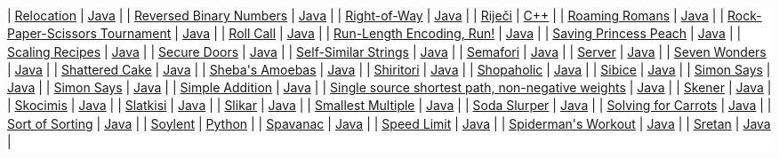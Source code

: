 | [Relocation](https://open.kattis.com/problems/relocation) | [Java](https://github.com/shakeelsamsu/kattis/blob/master/src/relocation.java) |
| [Reversed Binary Numbers](https://open.kattis.com/problems/reversebinary) | [Java](https://github.com/shakeelsamsu/kattis/blob/master/src/reversebinary.java) |
| [Right-of-Way](https://open.kattis.com/problems/vajningsplikt) | [Java](https://github.com/shakeelsamsu/kattis/blob/master/src/vajningsplikt.java) |
| [Riječi](https://open.kattis.com/problems/rijeci) | [C++](https://github.com/shakeelsamsu/kattis/blob/master/src/rijeci.cpp) |
| [Roaming Romans](https://open.kattis.com/problems/romans) | [Java](https://github.com/shakeelsamsu/kattis/blob/master/src/romans.java) |
| [Rock-Paper-Scissors Tournament](https://open.kattis.com/problems/rockpaperscissors) | [Java](https://github.com/shakeelsamsu/kattis/blob/master/src/rockpaperscissors.java) |
| [Roll Call](https://open.kattis.com/problems/rollcall) | [Java](https://github.com/shakeelsamsu/kattis/blob/master/src/rollcall.java) |
| [Run-Length Encoding, Run!](https://open.kattis.com/problems/runlengthencodingrun) | [Java](https://github.com/shakeelsamsu/kattis/blob/master/src/runlengthencodingrun.java) |
| [Saving Princess Peach](https://open.kattis.com/problems/princesspeach) | [Java](https://github.com/shakeelsamsu/kattis/blob/master/src/princesspeach.java) |
| [Scaling Recipes](https://open.kattis.com/problems/recipes) | [Java](https://github.com/shakeelsamsu/kattis/blob/master/src/recipes.java) |
| [Secure Doors](https://open.kattis.com/problems/securedoors) | [Java](https://github.com/shakeelsamsu/kattis/blob/master/src/securedoors.java) |
| [Self-Similar Strings](https://open.kattis.com/problems/selfsimilarstrings) | [Java](https://github.com/shakeelsamsu/kattis/blob/master/src/selfsimilarstrings.java) |
| [Semafori](https://open.kattis.com/problems/semafori) | [Java](https://github.com/shakeelsamsu/kattis/blob/master/src/semafori.java) |
| [Server](https://open.kattis.com/problems/server) | [Java](https://github.com/shakeelsamsu/kattis/blob/master/src/server.java) |
| [Seven Wonders](https://open.kattis.com/problems/sevenwonders) | [Java](https://github.com/shakeelsamsu/kattis/blob/master/src/sevenwonders.java) |
| [Shattered Cake](https://open.kattis.com/problems/shatteredcake) | [Java](https://github.com/shakeelsamsu/kattis/blob/master/src/shatteredcake.java) |
| [Sheba's Amoebas](https://open.kattis.com/problems/amoebas) | [Java](https://github.com/shakeelsamsu/kattis/blob/master/src/amoebas.java) |
| [Shiritori](https://open.kattis.com/problems/shiritori) | [Java](https://github.com/shakeelsamsu/kattis/blob/master/src/shiritori.java) |
| [Shopaholic](https://open.kattis.com/problems/shopaholic) | [Java](https://github.com/shakeelsamsu/kattis/blob/master/src/shopaholic.java) |
| [Sibice](https://open.kattis.com/problems/sibice) | [Java](https://github.com/shakeelsamsu/kattis/blob/master/src/sibice.java) |
| [Simon Says](https://open.kattis.com/problems/simon) | [Java](https://github.com/shakeelsamsu/kattis/blob/master/src/simon.java) |
| [Simon Says](https://open.kattis.com/problems/simonsays) | [Java](https://github.com/shakeelsamsu/kattis/blob/master/src/simonsays.java) |
| [Simple Addition](https://open.kattis.com/problems/simpleaddition) | [Java](https://github.com/shakeelsamsu/kattis/blob/master/src/simpleaddition.java) |
| [Single source shortest path, non-negative weights](https://open.kattis.com/problems/shortestpath1) | [Java](https://github.com/shakeelsamsu/kattis/blob/master/src/shortestpath1.java) |
| [Skener](https://open.kattis.com/problems/skener) | [Java](https://github.com/shakeelsamsu/kattis/blob/master/src/skener.java) |
| [Skocimis](https://open.kattis.com/problems/skocimis) | [Java](https://github.com/shakeelsamsu/kattis/blob/master/src/skocimis.java) |
| [Slatkisi](https://open.kattis.com/problems/slatkisi) | [Java](https://github.com/shakeelsamsu/kattis/blob/master/src/slatkisi.java) |
| [Slikar](https://open.kattis.com/problems/slikar) | [Java](https://github.com/shakeelsamsu/kattis/blob/master/src/slikar.java) |
| [Smallest Multiple](https://open.kattis.com/problems/smallestmultiple) | [Java](https://github.com/shakeelsamsu/kattis/blob/master/src/smallestmultiple.java) |
| [Soda Slurper](https://open.kattis.com/problems/sodaslurper) | [Java](https://github.com/shakeelsamsu/kattis/blob/master/src/sodaslurper.java) |
| [Solving for Carrots](https://open.kattis.com/problems/carrots) | [Java](https://github.com/shakeelsamsu/kattis/blob/master/src/carrots.java) |
| [Sort of Sorting](https://open.kattis.com/problems/sortofsorting) | [Java](https://github.com/shakeelsamsu/kattis/blob/master/src/sortofsorting.java) |
| [Soylent](https://open.kattis.com/problems/soylent) | [Python](https://github.com/shakeelsamsu/kattis/blob/master/src/soylent.py) |
| [Spavanac](https://open.kattis.com/problems/spavanac) | [Java](https://github.com/shakeelsamsu/kattis/blob/master/src/spavanac.java) |
| [Speed Limit](https://open.kattis.com/problems/speedlimit) | [Java](https://github.com/shakeelsamsu/kattis/blob/master/src/speedlimit.java) |
| [Spiderman's Workout](https://open.kattis.com/problems/spiderman) | [Java](https://github.com/shakeelsamsu/kattis/blob/master/src/spiderman.java) |
| [Sretan](https://open.kattis.com/problems/sretan) | [Java](https://github.com/shakeelsamsu/kattis/blob/master/src/sretan.java) |